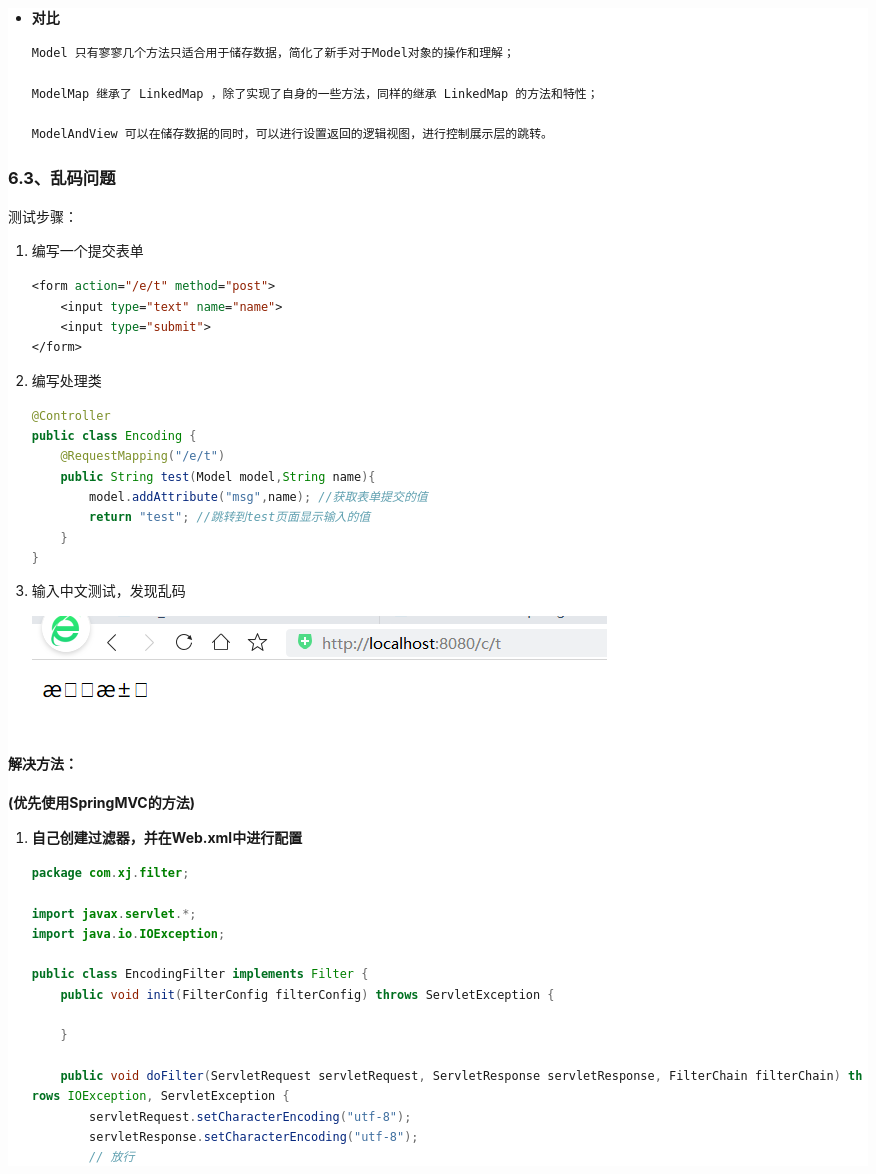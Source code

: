 - **对比**

  ```properties
  Model 只有寥寥几个方法只适合用于储存数据，简化了新手对于Model对象的操作和理解；
  
  ModelMap 继承了 LinkedMap ，除了实现了自身的一些方法，同样的继承 LinkedMap 的方法和特性；
  
  ModelAndView 可以在储存数据的同时，可以进行设置返回的逻辑视图，进行控制展示层的跳转。
  ```



### 6.3、乱码问题

测试步骤：

1. 编写一个提交表单

   ```jsp
   <form action="/e/t" method="post">
       <input type="text" name="name">
       <input type="submit">
   </form>
   ```

2. 编写处理类

   ```java
   @Controller
   public class Encoding {
       @RequestMapping("/e/t")
       public String test(Model model,String name){
           model.addAttribute("msg",name); //获取表单提交的值
           return "test"; //跳转到test页面显示输入的值
       }
   }
   ```

3. 输入中文测试，发现乱码

   ![image-20200614115144426](SpringMVC.assets\image-20200614115144426.png)

#### **解决方法：**

**(优先使用SpringMVC的方法)**

1. **自己创建过滤器，并在Web.xml中进行配置**

   ```java
   package com.xj.filter;
   
   import javax.servlet.*;
   import java.io.IOException;
   
   public class EncodingFilter implements Filter {
       public void init(FilterConfig filterConfig) throws ServletException {
   
       }
   
       public void doFilter(ServletRequest servletRequest, ServletResponse servletResponse, FilterChain filterChain) throws IOException, ServletException {
           servletRequest.setCharacterEncoding("utf-8");
           servletResponse.setCharacterEncoding("utf-8");
           // 放行
   ```